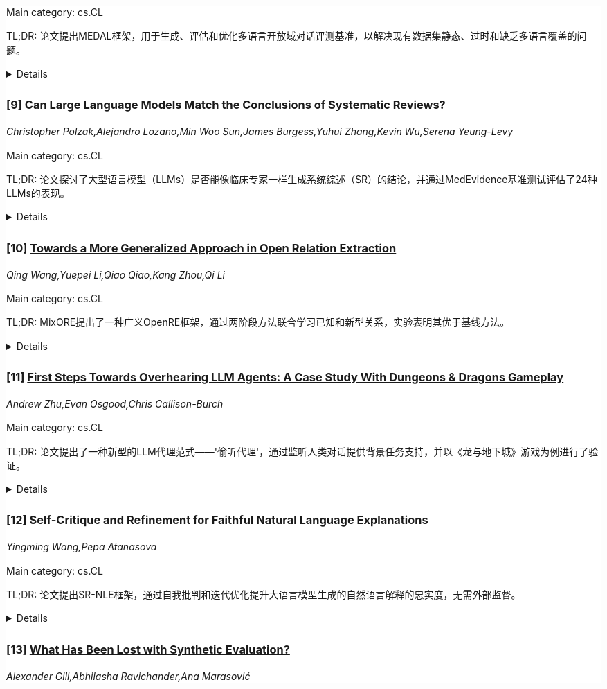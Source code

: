 Main category: cs.CL

TL;DR: 论文提出MEDAL框架，用于生成、评估和优化多语言开放域对话评测基准，以解决现有数据集静态、过时和缺乏多语言覆盖的问题。


<details><summary>Details</summary></details>


### [9] [Can Large Language Models Match the Conclusions of Systematic Reviews?](https://arxiv.org/abs/2505.22787)
*Christopher Polzak,Alejandro Lozano,Min Woo Sun,James Burgess,Yuhui Zhang,Kevin Wu,Serena Yeung-Levy*

Main category: cs.CL

TL;DR: 论文探讨了大型语言模型（LLMs）是否能像临床专家一样生成系统综述（SR）的结论，并通过MedEvidence基准测试评估了24种LLMs的表现。


<details><summary>Details</summary></details>


### [10] [Towards a More Generalized Approach in Open Relation Extraction](https://arxiv.org/abs/2505.22801)
*Qing Wang,Yuepei Li,Qiao Qiao,Kang Zhou,Qi Li*

Main category: cs.CL

TL;DR: MixORE提出了一种广义OpenRE框架，通过两阶段方法联合学习已知和新型关系，实验表明其优于基线方法。


<details><summary>Details</summary></details>


### [11] [First Steps Towards Overhearing LLM Agents: A Case Study With Dungeons & Dragons Gameplay](https://arxiv.org/abs/2505.22809)
*Andrew Zhu,Evan Osgood,Chris Callison-Burch*

Main category: cs.CL

TL;DR: 论文提出了一种新型的LLM代理范式——'偷听代理'，通过监听人类对话提供背景任务支持，并以《龙与地下城》游戏为例进行了验证。


<details><summary>Details</summary></details>


### [12] [Self-Critique and Refinement for Faithful Natural Language Explanations](https://arxiv.org/abs/2505.22823)
*Yingming Wang,Pepa Atanasova*

Main category: cs.CL

TL;DR: 论文提出SR-NLE框架，通过自我批判和迭代优化提升大语言模型生成的自然语言解释的忠实度，无需外部监督。


<details><summary>Details</summary></details>


### [13] [What Has Been Lost with Synthetic Evaluation?](https://arxiv.org/abs/2505.22830)
*Alexander Gill,Abhilasha Ravichander,Ana Marasović*
